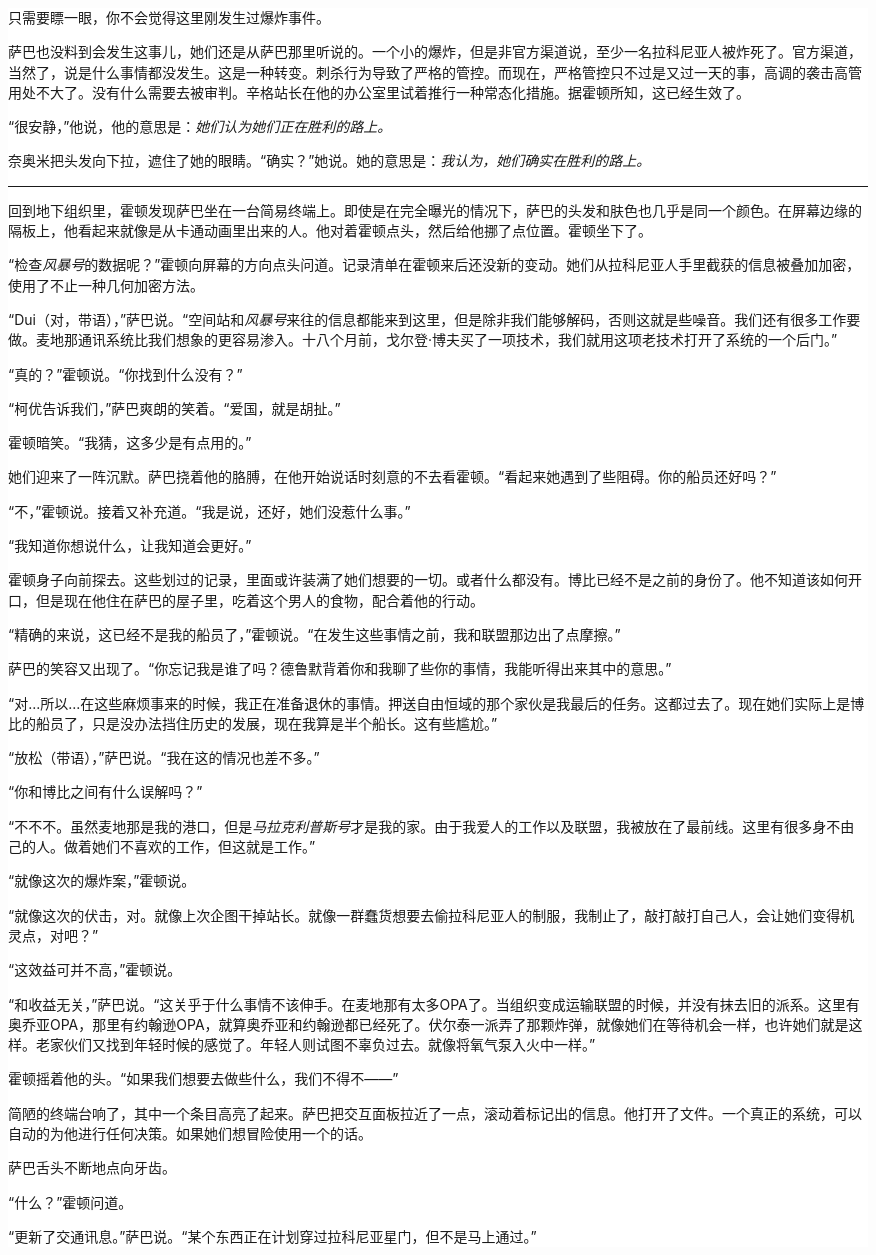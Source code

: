 只需要瞟一眼，你不会觉得这里刚发生过爆炸事件。

萨巴也没料到会发生这事儿，她们还是从萨巴那里听说的。一个小的爆炸，但是非官方渠道说，至少一名拉科尼亚人被炸死了。官方渠道，当然了，说是什么事情都没发生。这是一种转变。刺杀行为导致了严格的管控。而现在，严格管控只不过是又过一天的事，高调的袭击高管用处不大了。没有什么需要去被审判。辛格站长在他的办公室里试着推行一种常态化措施。据霍顿所知，这已经生效了。

“很安静，”他说，他的意思是：*她们认为她们正在胜利的路上。*

奈奥米把头发向下拉，遮住了她的眼睛。“确实？”她说。她的意思是：*我认为，她们确实在胜利的路上。*

***

回到地下组织里，霍顿发现萨巴坐在一台简易终端上。即使是在完全曝光的情况下，萨巴的头发和肤色也几乎是同一个颜色。在屏幕边缘的隔板上，他看起来就像是从卡通动画里出来的人。他对着霍顿点头，然后给他挪了点位置。霍顿坐下了。

“检查*风暴号*的数据呢？”霍顿向屏幕的方向点头问道。记录清单在霍顿来后还没新的变动。她们从拉科尼亚人手里截获的信息被叠加加密，使用了不止一种几何加密方法。

“Dui（对，带语），”萨巴说。“空间站和*风暴号*来往的信息都能来到这里，但是除非我们能够解码，否则这就是些噪音。我们还有很多工作要做。麦地那通讯系统比我们想象的更容易渗入。十八个月前，戈尔登·博夫买了一项技术，我们就用这项老技术打开了系统的一个后门。”

“真的？”霍顿说。“你找到什么没有？”

“柯优告诉我们，”萨巴爽朗的笑着。“爱国，就是胡扯。”

霍顿暗笑。“我猜，这多少是有点用的。”

她们迎来了一阵沉默。萨巴挠着他的胳膊，在他开始说话时刻意的不去看霍顿。“看起来她遇到了些阻碍。你的船员还好吗？”

“不，”霍顿说。接着又补充道。“我是说，还好，她们没惹什么事。”

“我知道你想说什么，让我知道会更好。”

霍顿身子向前探去。这些划过的记录，里面或许装满了她们想要的一切。或者什么都没有。博比已经不是之前的身份了。他不知道该如何开口，但是现在他住在萨巴的屋子里，吃着这个男人的食物，配合着他的行动。

“精确的来说，这已经不是我的船员了，”霍顿说。“在发生这些事情之前，我和联盟那边出了点摩擦。”

萨巴的笑容又出现了。“你忘记我是谁了吗？德鲁默背着你和我聊了些你的事情，我能听得出来其中的意思。”

“对...所以...在这些麻烦事来的时候，我正在准备退休的事情。押送自由恒域的那个家伙是我最后的任务。这都过去了。现在她们实际上是博比的船员了，只是没办法挡住历史的发展，现在我算是半个船长。这有些尴尬。”

“放松（带语），”萨巴说。“我在这的情况也差不多。”

“你和博比之间有什么误解吗？”

“不不不。虽然麦地那是我的港口，但是*马拉克利普斯号*才是我的家。由于我爱人的工作以及联盟，我被放在了最前线。这里有很多身不由己的人。做着她们不喜欢的工作，但这就是工作。”

“就像这次的爆炸案，”霍顿说。

“就像这次的伏击，对。就像上次企图干掉站长。就像一群蠢货想要去偷拉科尼亚人的制服，我制止了，敲打敲打自己人，会让她们变得机灵点，对吧？”

“这效益可并不高，”霍顿说。

“和收益无关，”萨巴说。“这关乎于什么事情不该伸手。在麦地那有太多OPA了。当组织变成运输联盟的时候，并没有抹去旧的派系。这里有奥乔亚OPA，那里有约翰逊OPA，就算奥乔亚和约翰逊都已经死了。伏尔泰一派弄了那颗炸弹，就像她们在等待机会一样，也许她们就是这样。老家伙们又找到年轻时候的感觉了。年轻人则试图不辜负过去。就像将氧气泵入火中一样。”

霍顿摇着他的头。“如果我们想要去做些什么，我们不得不——”

简陋的终端台响了，其中一个条目高亮了起来。萨巴把交互面板拉近了一点，滚动着标记出的信息。他打开了文件。一个真正的系统，可以自动的为他进行任何决策。如果她们想冒险使用一个的话。

萨巴舌头不断地点向牙齿。

“什么？”霍顿问道。

“更新了交通讯息。”萨巴说。“某个东西正在计划穿过拉科尼亚星门，但不是马上通过。”
